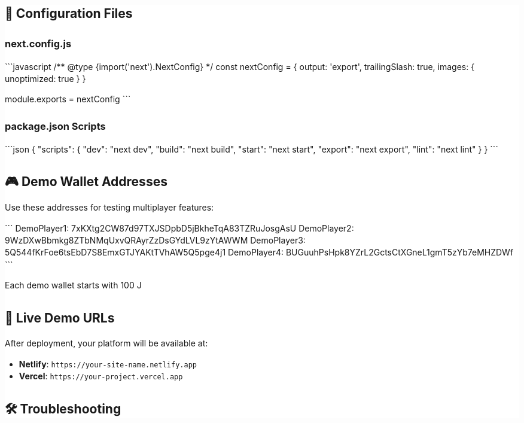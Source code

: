 ## 🔧 Configuration Files

### next.config.js
\`\`\`javascript
/** @type {import('next').NextConfig} */
const nextConfig = {
  output: 'export',
  trailingSlash: true,
  images: {
    unoptimized: true
  }
}

module.exports = nextConfig
\`\`\`

### package.json Scripts
\`\`\`json
{
  "scripts": {
    "dev": "next dev",
    "build": "next build",
    "start": "next start",
    "export": "next export",
    "lint": "next lint"
  }
}
\`\`\`

## 🎮 Demo Wallet Addresses

Use these addresses for testing multiplayer features:

\`\`\`
DemoPlayer1: 7xKXtg2CW87d97TXJSDpbD5jBkheTqA83TZRuJosgAsU
DemoPlayer2: 9WzDXwBbmkg8ZTbNMqUxvQRAyrZzDsGYdLVL9zYtAWWM
DemoPlayer3: 5Q544fKrFoe6tsEbD7S8EmxGTJYAKtTVhAW5Q5pge4j1
DemoPlayer4: BUGuuhPsHpk8YZrL2GctsCtXGneL1gmT5zYb7eMHZDWf
\`\`\`

Each demo wallet starts with 100 J

## 🔗 Live Demo URLs

After deployment, your platform will be available at:
- **Netlify**: `https://your-site-name.netlify.app`
- **Vercel**: `https://your-project.vercel.app`

## 🛠️ Troubleshooting
